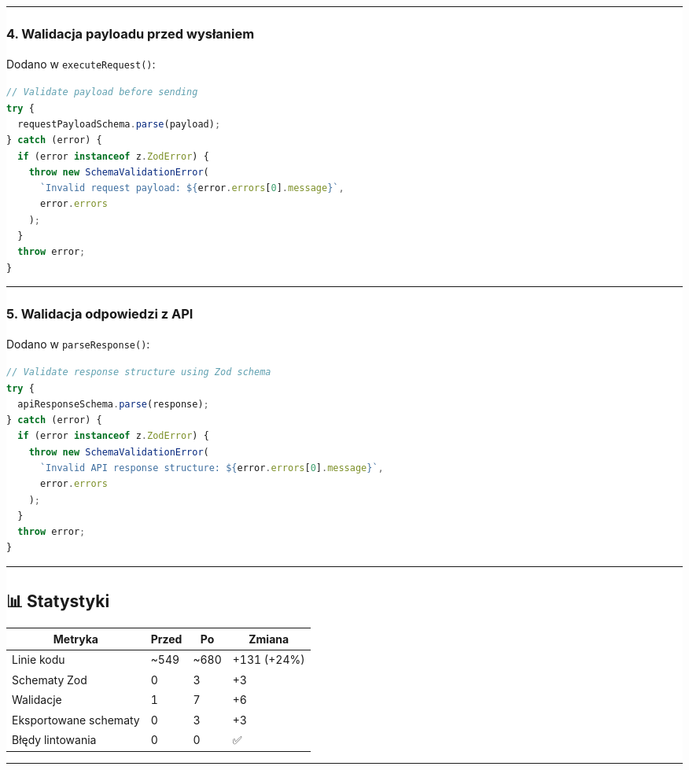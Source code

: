 ```typescript
```

---

### 4. Walidacja payloadu przed wysłaniem

Dodano w `executeRequest()`:
```typescript
// Validate payload before sending
try {
  requestPayloadSchema.parse(payload);
} catch (error) {
  if (error instanceof z.ZodError) {
    throw new SchemaValidationError(
      `Invalid request payload: ${error.errors[0].message}`,
      error.errors
    );
  }
  throw error;
}
```

---

### 5. Walidacja odpowiedzi z API

Dodano w `parseResponse()`:
```typescript
// Validate response structure using Zod schema
try {
  apiResponseSchema.parse(response);
} catch (error) {
  if (error instanceof z.ZodError) {
    throw new SchemaValidationError(
      `Invalid API response structure: ${error.errors[0].message}`,
      error.errors
    );
  }
  throw error;
}
```

---

## 📊 Statystyki

| Metryka | Przed | Po | Zmiana |
|---------|-------|-----|--------|
| Linie kodu | ~549 | ~680 | +131 (+24%) |
| Schematy Zod | 0 | 3 | +3 |
| Walidacje | 1 | 7 | +6 |
| Eksportowane schematy | 0 | 3 | +3 |
| Błędy lintowania | 0 | 0 | ✅ |

---